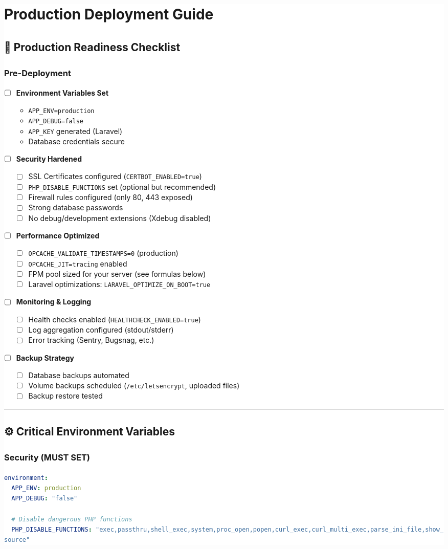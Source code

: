 # Production Deployment Guide

## 🚀 Production Readiness Checklist

### Pre-Deployment

- [ ] **Environment Variables Set**
  - `APP_ENV=production`
  - `APP_DEBUG=false`
  - `APP_KEY` generated (Laravel)
  - Database credentials secure

- [ ] **Security Hardened**
  - [ ] SSL Certificates configured (`CERTBOT_ENABLED=true`)
  - [ ] `PHP_DISABLE_FUNCTIONS` set (optional but recommended)
  - [ ] Firewall rules configured (only 80, 443 exposed)
  - [ ] Strong database passwords
  - [ ] No debug/development extensions (Xdebug disabled)

- [ ] **Performance Optimized**
  - [ ] `OPCACHE_VALIDATE_TIMESTAMPS=0` (production)
  - [ ] `OPCACHE_JIT=tracing` enabled
  - [ ] FPM pool sized for your server (see formulas below)
  - [ ] Laravel optimizations: `LARAVEL_OPTIMIZE_ON_BOOT=true`

- [ ] **Monitoring & Logging**
  - [ ] Health checks enabled (`HEALTHCHECK_ENABLED=true`)
  - [ ] Log aggregation configured (stdout/stderr)
  - [ ] Error tracking (Sentry, Bugsnag, etc.)

- [ ] **Backup Strategy**
  - [ ] Database backups automated
  - [ ] Volume backups scheduled (`/etc/letsencrypt`, uploaded files)
  - [ ] Backup restore tested

---

## ⚙️ Critical Environment Variables

### Security (MUST SET)

```yaml
environment:
  APP_ENV: production
  APP_DEBUG: "false"

  # Disable dangerous PHP functions
  PHP_DISABLE_FUNCTIONS: "exec,passthru,shell_exec,system,proc_open,popen,curl_exec,curl_multi_exec,parse_ini_file,show_source"
```
